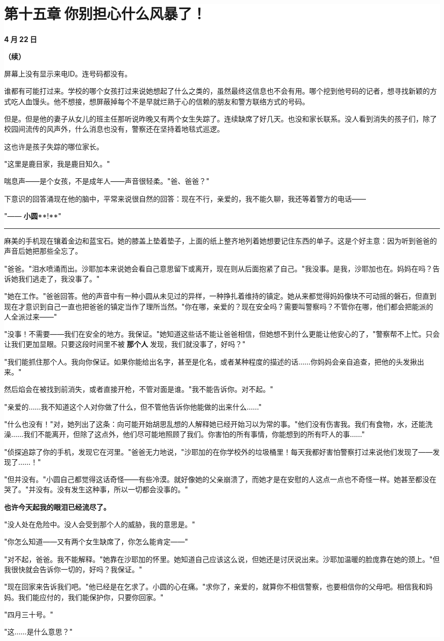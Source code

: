 # 第十五章 你别担心什么风暴了！

**4 月 22 日**

**（续）**

屏幕上没有显示来电ID。连号码都没有。

谁都有可能打过来。学校的哪个女孩打过来说她想起了什么之类的，虽然最终这信息也不会有用。哪个挖到他号码的记者，想寻找新颖的方式吃人血馒头。他不想接，想屏蔽掉每个不是早就烂熟于心的信赖的朋友和警方联络方式的号码。

但是。但是他的妻子从女儿的班主任那听说昨晚又有两个女生失踪了。连续缺席了好几天。也没和家长联系。没人看到消失的孩子们，除了校园间流传的风声外，什么消息也没有，警察还在坚持着地毯式巡逻。

这也许是孩子失踪的哪位家长。

"这里是鹿目家，我是鹿目知久。"

喘息声——是个女孩，不是成年人——声音很轻柔。"爸、爸爸？"

下意识的回答涌现在他的脑中，平常来说很自然的回答：现在不行，亲爱的，我不能久聊，我还等着警方的电话——

"—— **小圆****!**"

---

麻美的手机现在镶着金边和蓝宝石。她的膝盖上垫着垫子，上面的纸上整齐地列着她想要记住东西的单子。这是个好主意：因为听到爸爸的声音后她把那些全忘了。

"爸爸。"泪水喷涌而出。沙耶加本来说她会看自己意思留下或离开，现在则从后面抱紧了自己。"我没事。是我，沙耶加也在。妈妈在吗？告诉她我们逃走了，我没事了。"

"她在工作。"爸爸回答。他的声音中有一种小圆从未见过的异样，一种挣扎着维持的镇定。她从来都觉得妈妈像块不可动摇的磐石，但直到现在才意识到自己一直也把爸爸的镇定当作了理所当然。"你在哪，亲爱的？现在安全吗？需要叫警察吗？不管你在哪，他们都会把能派的人全派过来——"

"没事！不需要——我们在安全的地方。我保证。"她知道这些话不能让爸爸相信，但她想不到什么更能让他安心的了，"警察帮不上忙。只会让我们更加显眼。只要这段时间里不被 **那个人** 发现，我们就没事了，好吗？"

"我们能抓住那个人。我向你保证。如果你能给出名字，甚至是化名，或者某种程度的描述的话……你妈妈会亲自追查，把他的头发揪出来。"

然后焰会在被找到前消失，或者直接开枪，不管对面是谁。"我不能告诉你。对不起。"

"亲爱的……我不知道这个人对你做了什么，但不管他告诉你他能做的出来什么……"

"什么也没有！"对，她列出了这条：向可能开始胡思乱想的人解释她已经开始习以为常的事。"他们没有伤害我。我们有食物，水，还能洗澡……我们不能离开，但除了这点外，他们尽可能地照顾了我们。你害怕的所有事情，你能想到的所有吓人的事……"

"侦探追踪了你的手机，发现它在河里。"爸爸无力地说，"沙耶加的在你学校外的垃圾桶里！每天我都好害怕警察打过来说他们发现了——发现了……！"

"但并没有。"小圆自己都觉得这话奇怪——有些冷漠。就好像她的父亲崩溃了，而她才是在安慰的人这点一点也不奇怪一样。她甚至都没在哭了。"并没有。没有发生这种事，所以一切都会没事的。"

**也许今天起我的眼泪已经流尽了。**

"没人处在危险中。没人会受到那个人的威胁，我的意思是。"

"你怎么知道——又有两个女生缺席了，你怎么能肯定——"

"对不起，爸爸。我不能解释。"她靠在沙耶加的怀里。她知道自己应该这么说，但她还是讨厌说出来。沙耶加温暖的脸庞靠在她的颈上。"但我很快就会告诉你一切的，好吗？我保证。"

"现在回家来告诉我们吧。"他已经是在乞求了。小圆的心在痛。"求你了，亲爱的，就算你不相信警察，也要相信你的父母吧。相信我和妈妈。我们能应付的，我们能保护你，只要你回家。"

"四月三十号。"

"这……是什么意思？"
